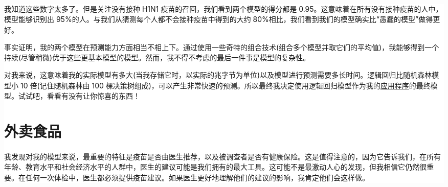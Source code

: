 我知道这些数字太多了。但是关注没有接种 H1N1 疫苗的召回，我们看到两个模型的得分都是 0.95。这意味着在所有没有接种疫苗的人中，模型能够识别出 95%的人。与我们从猜测每个人都不会接种疫苗中得到的大约 80%相比，我们看到我们的模型确实比“愚蠢的模型”做得更好。

事实证明，我的两个模型在预测能力方面相当不相上下。通过使用一些奇特的组合技术(组合多个模型并取它们的平均值)，我能够得到一个持续(尽管稍微)优于这些更基本模型的模型。然而，我不得不考虑的最后一件事是模型的复杂性。

对我来说，这意味着我的实际模型有多大(当我存储它时，以实际的兆字节为单位)以及模型进行预测需要多长时间。逻辑回归比随机森林模型小 10 倍(记住随机森林由 100 棵决策树组成)，可以产生非常快速的预测。所以最终我决定使用逻辑回归模型作为我的[应用程序](https://flu-analysis.herokuapp.com/)的最终模型。试试吧，看看有没有让你惊喜的东西！

# 外卖食品

我发现对我的模型来说，最重要的特征是疫苗是否由医生推荐，以及被调查者是否有健康保险。这是值得注意的，因为它告诉我们，在所有年龄、教育水平和社会经济水平的人群中，医生的建议可能是我们拥有的最大工具。这可能不是最激动人心的发现，但我相信它仍然很重要。在任何一次体检中，医生都必须提供疫苗建议。如果医生更好地理解他们的建议的影响，我肯定他们会这样做。